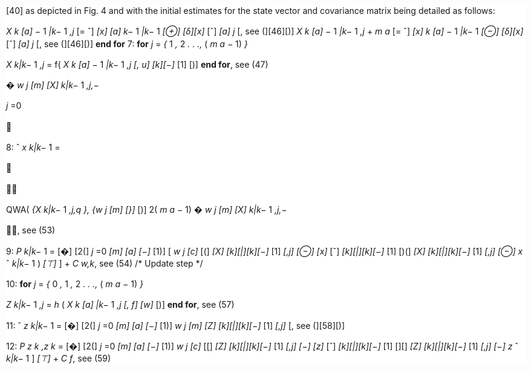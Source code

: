 [40] as depicted in Fig. 4 and with the initial estimates for the
state vector and covariance matrix being detailed as follows:



_X_ _k_ _[a]_ _−_ 1 _|k−_ 1 _,j_ [= ˆ] _[x]_ _[a]_ _k−_ 1 _|k−_ 1 _[⊕]_ _[δ][x]_ [ˆ] _[a]_ _j_ [, see (][46][)]
_X_ _k_ _[a]_ _−_ 1 _|k−_ 1 _,j_ + _m_ _a_ [= ˆ] _[x]_ _k_ _[a]_ _−_ 1 _|k−_ 1 _[⊖]_ _[δ][x]_ [ˆ] _[a]_ _j_ [, see (][46][)]
**end for**
7: **for** _j_ = _{_ 1 _,_ 2 _. . .,_ ( _m_ _a_ _−_ 1) _}_



_X_ _k|k−_ 1 _,j_ = f( _X_ _k_ _[a]_ _−_ 1 _|k−_ 1 _,j_ _[, u]_ _[k][−]_ [1] [)]
**end for**, see (47)



� _w_ _j_ _[m]_ _[X]_ _k|k−_ 1 _,j,−_

_j_ =0







8: ˆ _x_ _k|k−_ 1 =









QWA( _{X_ _k|k−_ 1 _,j,q_ _}, {w_ _j_ _[m]_ _[}]_ [)]
2( _m_ _a_ _−_ 1)
� _w_ _j_ _[m]_ _[X]_ _k|k−_ 1 _,j,−_



, see (53)



9: _P_ _k|k−_ 1 = [�] [2(] _j_ =0 _[m]_ _[a]_ _[−]_ [1)] [ _w_ _j_ _[c]_ [(] _[X]_ _[k][|][k][−]_ [1] _[,j]_ _[⊖]_ _[x]_ [ˆ] _[k][|][k][−]_ [1] [)(] _[X]_ _[k][|][k][−]_ [1] _[,j]_ _[⊖]_
_x_ ˆ _k|k−_ 1 ) _[⊤]_ ] + _C_ _w,k_, see (54)
/* Update step */

10: **for** _j_ = _{_ 0 _,_ 1 _,_ 2 _. . .,_ ( _m_ _a_ _−_ 1) _}_

_Z_ _k|k−_ 1 _,j_ = _h_ ( _X_ _k_ _[a]_ _|k−_ 1 _,j_ _[, f]_ _[w]_ [)]
**end for**, see (57)

11: ˆ _z_ _k|k−_ 1 = [�] [2(] _j_ =0 _[m]_ _[a]_ _[−]_ [1)] _w_ _j_ _[m]_ _[Z]_ _[k][|][k][−]_ [1] _[,j]_ [, see (][58][)]

12: _P_ _z_ _k_ _,z_ _k_ = [�] [2(] _j_ =0 _[m]_ _[a]_ _[−]_ [1)] _w_ _j_ _[c]_ [[] _[Z]_ _[k][|][k][−]_ [1] _[,j]_ _[−]_ _[z]_ [ˆ] _[k][|][k][−]_ [1] [][] _[Z]_ _[k][|][k][−]_ [1] _[,j]_ _[−]_
_z_ ˆ _k|k−_ 1 ] _[⊤]_ + _C_ _f_, see (59)
